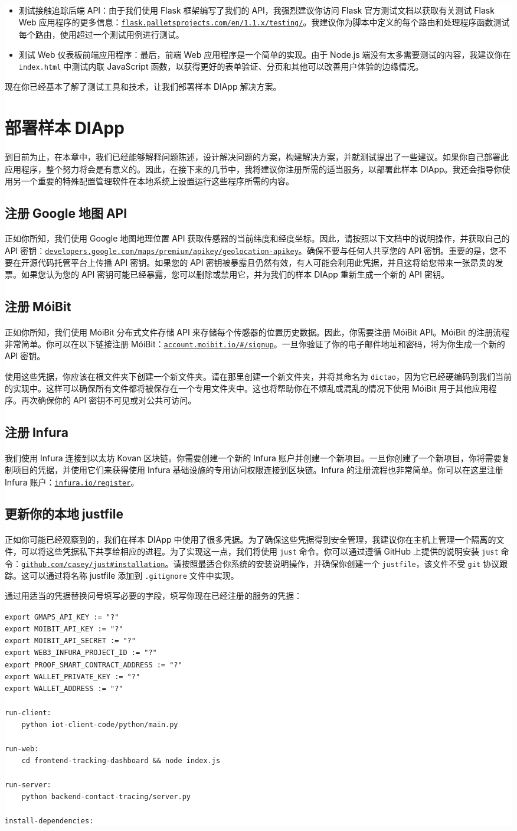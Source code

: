 +   测试接触追踪后端 API：由于我们使用 Flask 框架编写了我们的 API，我强烈建议你访问 Flask 官方测试文档以获取有关测试 Flask Web 应用程序的更多信息：[`flask.palletsprojects.com/en/1.1.x/testing/`](https://flask.palletsprojects.com/en/1.1.x/testing/)。我建议你为脚本中定义的每个路由和处理程序函数测试每个路由，使用超过一个测试用例进行测试。

+   测试 Web 仪表板前端应用程序：最后，前端 Web 应用程序是一个简单的实现。由于 Node.js 端没有太多需要测试的内容，我建议你在 `index.html` 中测试内联 JavaScript 函数，以获得更好的表单验证、分页和其他可以改善用户体验的边缘情况。

现在你已经基本了解了测试工具和技术，让我们部署样本 DIApp 解决方案。

# 部署样本 DIApp

到目前为止，在本章中，我们已经能够解释问题陈述，设计解决问题的方案，构建解决方案，并就测试提出了一些建议。如果你自己部署此应用程序，整个努力将会是有意义的。因此，在接下来的几节中，我将建议你注册所需的适当服务，以部署此样本 DIApp。我还会指导你使用另一个重要的特殊配置管理软件在本地系统上设置运行这些程序所需的内容。

## 注册 Google 地图 API

正如你所知，我们使用 Google 地图地理位置 API 获取传感器的当前纬度和经度坐标。因此，请按照以下文档中的说明操作，并获取自己的 API 密钥：[`developers.google.com/maps/premium/apikey/geolocation-apikey`](https://developers.google.com/maps/premium/apikey/geolocation-apikey)。确保不要与任何人共享您的 API 密钥。重要的是，您不要在开源代码托管平台上传播 API 密钥。如果您的 API 密钥被暴露且仍然有效，有人可能会利用此凭据，并且这将给您带来一张昂贵的发票。如果您认为您的 API 密钥可能已经暴露，您可以删除或禁用它，并为我们的样本 DIApp 重新生成一个新的 API 密钥。

## 注册 MóiBit

正如你所知，我们使用 MóiBit 分布式文件存储 API 来存储每个传感器的位置历史数据。因此，你需要注册 MóiBit API。MóiBit 的注册流程非常简单。你可以在以下链接注册 MóiBit：[`account.moibit.io/#/signup`](https://account.moibit.io/#/signup)。一旦你验证了你的电子邮件地址和密码，将为你生成一个新的 API 密钥。

使用这些凭据，你应该在根文件夹下创建一个新文件夹。请在那里创建一个新文件夹，并将其命名为 `dictao`，因为它已经硬编码到我们当前的实现中。这样可以确保所有文件都将被保存在一个专用文件夹中。这也将帮助你在不烦乱或混乱的情况下使用 MóiBit 用于其他应用程序。再次确保你的 API 密钥不可见或对公共可访问。

## **注册 Infura**

我们使用 Infura 连接到以太坊 Kovan 区块链。你需要创建一个新的 Infura 账户并创建一个新项目。一旦你创建了一个新项目，你将需要复制项目的凭据，并使用它们来获得使用 Infura 基础设施的专用访问权限连接到区块链。Infura 的注册流程也非常简单。你可以在这里注册 Infura 账户：[`infura.io/register`](https://infura.io/register)。

## **更新你的本地 justfile**

正如你可能已经观察到的，我们在样本 DIApp 中使用了很多凭据。为了确保这些凭据得到安全管理，我建议你在主机上管理一个隔离的文件，可以将这些凭据私下共享给相应的进程。为了实现这一点，我们将使用 `just` 命令。你可以通过遵循 GitHub 上提供的说明安装 `just` 命令：[`github.com/casey/just#installation`](https://github.com/casey/just#installation)。请按照最适合你系统的安装说明操作，并确保你创建一个 `justfile`，该文件不受 `git` 协议跟踪。这可以通过将名称 justfile 添加到 `.gitignore` 文件中实现。

通过用适当的凭据替换问号填写必要的字段，填写你现在已经注册的服务的凭据：

```
export GMAPS_API_KEY := "?"
export MOIBIT_API_KEY := "?"
export MOIBIT_API_SECRET := "?"
export WEB3_INFURA_PROJECT_ID := "?"
export PROOF_SMART_CONTRACT_ADDRESS := "?"
export WALLET_PRIVATE_KEY := "?"
export WALLET_ADDRESS := "?"

run-client:
    python iot-client-code/python/main.py

run-web:
    cd frontend-tracking-dashboard && node index.js

run-server:
    python backend-contact-tracing/server.py

install-dependencies:
```